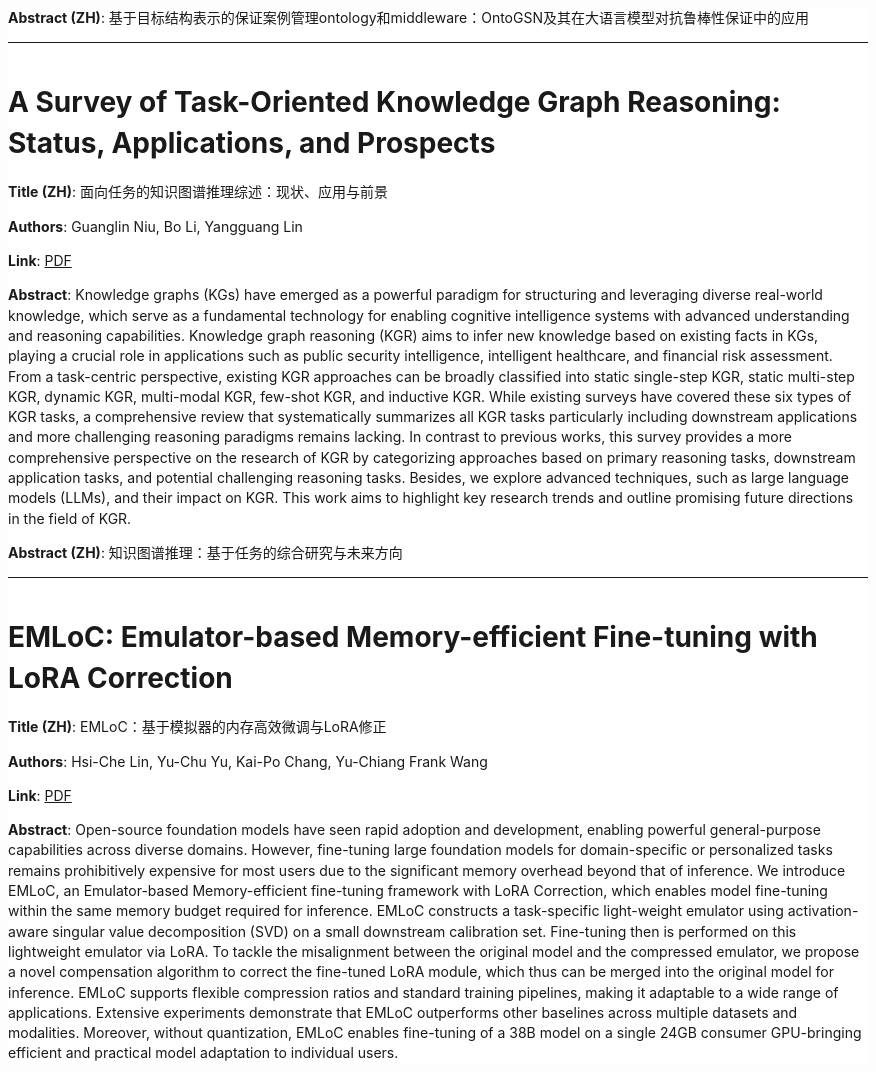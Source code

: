 **Abstract (ZH)**: 基于目标结构表示的保证案例管理ontology和middleware：OntoGSN及其在大语言模型对抗鲁棒性保证中的应用 

---
# A Survey of Task-Oriented Knowledge Graph Reasoning: Status, Applications, and Prospects 

**Title (ZH)**: 面向任务的知识图谱推理综述：现状、应用与前景 

**Authors**: Guanglin Niu, Bo Li, Yangguang Lin  

**Link**: [PDF](https://arxiv.org/pdf/2506.11012)  

**Abstract**: Knowledge graphs (KGs) have emerged as a powerful paradigm for structuring and leveraging diverse real-world knowledge, which serve as a fundamental technology for enabling cognitive intelligence systems with advanced understanding and reasoning capabilities. Knowledge graph reasoning (KGR) aims to infer new knowledge based on existing facts in KGs, playing a crucial role in applications such as public security intelligence, intelligent healthcare, and financial risk assessment. From a task-centric perspective, existing KGR approaches can be broadly classified into static single-step KGR, static multi-step KGR, dynamic KGR, multi-modal KGR, few-shot KGR, and inductive KGR. While existing surveys have covered these six types of KGR tasks, a comprehensive review that systematically summarizes all KGR tasks particularly including downstream applications and more challenging reasoning paradigms remains lacking. In contrast to previous works, this survey provides a more comprehensive perspective on the research of KGR by categorizing approaches based on primary reasoning tasks, downstream application tasks, and potential challenging reasoning tasks. Besides, we explore advanced techniques, such as large language models (LLMs), and their impact on KGR. This work aims to highlight key research trends and outline promising future directions in the field of KGR. 

**Abstract (ZH)**: 知识图谱推理：基于任务的综合研究与未来方向 

---
# EMLoC: Emulator-based Memory-efficient Fine-tuning with LoRA Correction 

**Title (ZH)**: EMLoC：基于模拟器的内存高效微调与LoRA修正 

**Authors**: Hsi-Che Lin, Yu-Chu Yu, Kai-Po Chang, Yu-Chiang Frank Wang  

**Link**: [PDF](https://arxiv.org/pdf/2506.12015)  

**Abstract**: Open-source foundation models have seen rapid adoption and development, enabling powerful general-purpose capabilities across diverse domains. However, fine-tuning large foundation models for domain-specific or personalized tasks remains prohibitively expensive for most users due to the significant memory overhead beyond that of inference. We introduce EMLoC, an Emulator-based Memory-efficient fine-tuning framework with LoRA Correction, which enables model fine-tuning within the same memory budget required for inference. EMLoC constructs a task-specific light-weight emulator using activation-aware singular value decomposition (SVD) on a small downstream calibration set. Fine-tuning then is performed on this lightweight emulator via LoRA. To tackle the misalignment between the original model and the compressed emulator, we propose a novel compensation algorithm to correct the fine-tuned LoRA module, which thus can be merged into the original model for inference. EMLoC supports flexible compression ratios and standard training pipelines, making it adaptable to a wide range of applications. Extensive experiments demonstrate that EMLoC outperforms other baselines across multiple datasets and modalities. Moreover, without quantization, EMLoC enables fine-tuning of a 38B model on a single 24GB consumer GPU-bringing efficient and practical model adaptation to individual users. 
